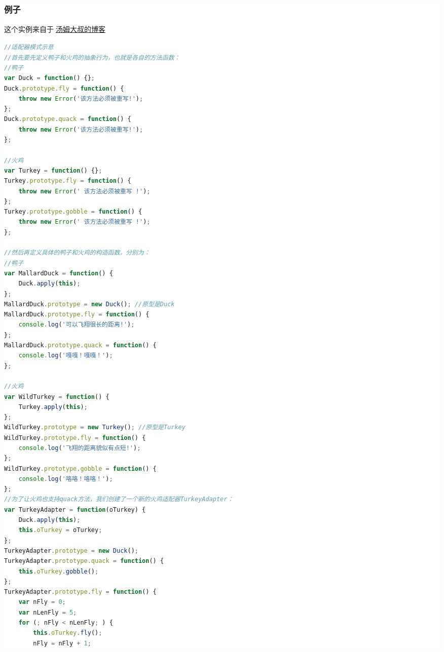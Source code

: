 ### 例子

这个实例来自于 [汤姆大叔的博客](http://www.cnblogs.com/TomXu/archive/2012/04/11/2435452.html)

```js
//适配器模式示意
//首先要先定义鸭子和火鸡的抽象行为，也就是各自的方法函数：
//鸭子
var Duck = function() {};
Duck.prototype.fly = function() {
    throw new Error('该方法必须被重写!');
};
Duck.prototype.quack = function() {
    throw new Error('该方法必须被重写!');
};

//火鸡
var Turkey = function() {};
Turkey.prototype.fly = function() {
    throw new Error(' 该方法必须被重写 !');
};
Turkey.prototype.gobble = function() {
    throw new Error(' 该方法必须被重写 !');
};

//然后再定义具体的鸭子和火鸡的构造函数，分别为：
//鸭子
var MallardDuck = function() {
    Duck.apply(this);
};
MallardDuck.prototype = new Duck(); //原型是Duck
MallardDuck.prototype.fly = function() {
    console.log('可以飞翔很长的距离!');
};
MallardDuck.prototype.quack = function() {
    console.log('嘎嘎！嘎嘎！');
};

//火鸡
var WildTurkey = function() {
    Turkey.apply(this);
};
WildTurkey.prototype = new Turkey(); //原型是Turkey
WildTurkey.prototype.fly = function() {
    console.log('飞翔的距离貌似有点短!');
};
WildTurkey.prototype.gobble = function() {
    console.log('咯咯！咯咯！');
};
//为了让火鸡也支持quack方法，我们创建了一个新的火鸡适配器TurkeyAdapter：
var TurkeyAdapter = function(oTurkey) {
    Duck.apply(this);
    this.oTurkey = oTurkey;
};
TurkeyAdapter.prototype = new Duck();
TurkeyAdapter.prototype.quack = function() {
    this.oTurkey.gobble();
};
TurkeyAdapter.prototype.fly = function() {
    var nFly = 0;
    var nLenFly = 5;
    for (; nFly < nLenFly; ) {
        this.oTurkey.fly();
        nFly = nFly + 1;
```